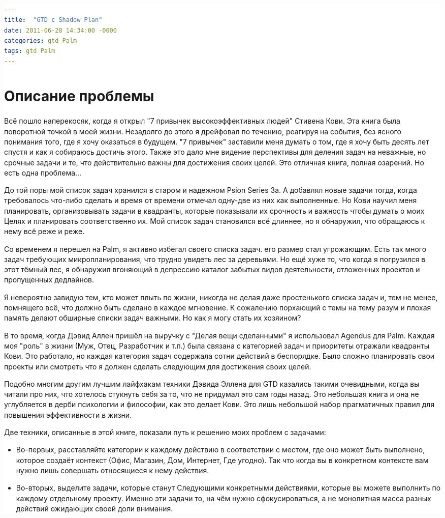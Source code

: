 ```yaml
---
title:  "GTD с Shadow Plan"
date: 2011-06-28 14:34:00 -0000
categories: gtd Palm
tags: gtd Palm
---
```


# Описание проблемы

Всё пошло наперекосяк, когда я открыл "7 привычек высокоэффективных людей" Стивена Кови. Эта книга была поворотной точкой в моей жизни. Незадолго до этого я дрейфовал по течению, реагируя на события, без ясного понимания того, где я хочу оказаться в будущем. "7 привычек" заставили меня думать о том, где я хочу быть десять лет спустя и как я собираюсь достичь этого. Также это дало мне видение перспективы для деления задач на неважные, но срочные задачи и те, что действительно важны для достижения своих целей. Это отличная книга, полная озарений. Но есть одна проблема...

До той поры мой список задач хранился в старом и надежном Psion Series 3a. А добавлял новые задачи тогда, когда требовалось что-либо сделать и время от времени отмечал одну-две из них как выполненные. Но Кови научил меня планировать,  организовывать задачи в квадранты, которые показывали их срочность и важность чтобы думать о моих Целях и планировать соответственно их. Мой список задач становился всё длиннее, но я обнаружил, что обращаюсь к нему всё реже и реже.

Со временем я перешел на Palm, я активно избегал своего списка задач. его размер стал угрожающим. Есть так много задач требующих микропланирования, что трудно увидеть лес за деревьями. Но ещё хуже то, что когда я погрузился в этот тёмный лес, я обнаружил вгоняющий в депрессию каталог забытых видов деятельности, отложенных проектов и пропущенных дедлайнов.

Я невероятно завидую тем, кто может плыть по жизни, никогда не делая даже простенького списка задач и, тем не менее, помнящего всё, что должно быть сделано в каждое мгновение. К сожалению порхающий с темы на тему разум и плохая память делают обширные списки задач важными. Но как я могу стать их хозяином?

В то время, когда Дэвид Аллен пришёл на выручку с "Делая вещи сделанными" я использовал Agendus для Palm. Каждая моя "роль" в жизни (Муж, Отец, Разработчик и т.п.) была связана с категорией задач и приоритеты отражали квадранты Кови. Это работало, но каждая категория задач содержала сотни действий в беспорядке. Было сложно планировать свои проекты или смотреть что я должен сделать следующим для достижения своих целей.

Подобно многим другим лучшим лайфхакам техники Дэвида Эллена для GTD казались такими очевидными, когда вы читали про них, что хотелось стукнуть себя за то, что не придумал это сам годы назад. Это небольшая книга и она не углубляется в дерби психологии и философии, как это делает Кови. Это лишь небольшой набор прагматичных правил для повышения эффективности в жизни.  

Две техники, описанные в этой книге, показали путь к решению моих проблем с задачами:

- Во-первых, расставляйте категории к каждому действию в соответствии с местом, где оно может быть выполнено, которое создаёт контекст (Офис, Магазин, Дом, Интернет, Где угодно). Так что когда вы в конкретном контексте вам нужно лишь совершать относящиеся к нему действия.

- Во-вторых, выделите задачи, которые станут Следующими конкретными действиями, которые вы можете выполнить по каждому отдельному проекту. Именно эти задачи то, на чём нужно сфокусироваться, а не монолитная масса разных действий ожидающих своей доли внимания.
